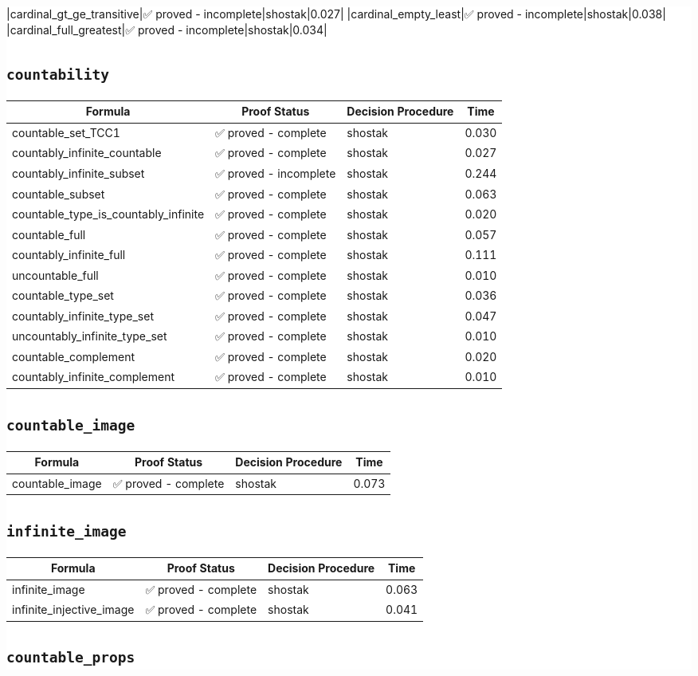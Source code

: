 |cardinal_gt_ge_transitive|✅ proved - incomplete|shostak|0.027|
|cardinal_empty_least|✅ proved - incomplete|shostak|0.038|
|cardinal_full_greatest|✅ proved - incomplete|shostak|0.034|

## `countability`

| Formula | Proof Status | Decision Procedure | Time |
| ---     | ---          | ---                | ---  |
|countable_set_TCC1|✅ proved - complete|shostak|0.030|
|countably_infinite_countable|✅ proved - complete|shostak|0.027|
|countably_infinite_subset|✅ proved - incomplete|shostak|0.244|
|countable_subset|✅ proved - complete|shostak|0.063|
|countable_type_is_countably_infinite|✅ proved - complete|shostak|0.020|
|countable_full|✅ proved - complete|shostak|0.057|
|countably_infinite_full|✅ proved - complete|shostak|0.111|
|uncountable_full|✅ proved - complete|shostak|0.010|
|countable_type_set|✅ proved - complete|shostak|0.036|
|countably_infinite_type_set|✅ proved - complete|shostak|0.047|
|uncountably_infinite_type_set|✅ proved - complete|shostak|0.010|
|countable_complement|✅ proved - complete|shostak|0.020|
|countably_infinite_complement|✅ proved - complete|shostak|0.010|

## `countable_image`

| Formula | Proof Status | Decision Procedure | Time |
| ---     | ---          | ---                | ---  |
|countable_image|✅ proved - complete|shostak|0.073|

## `infinite_image`

| Formula | Proof Status | Decision Procedure | Time |
| ---     | ---          | ---                | ---  |
|infinite_image|✅ proved - complete|shostak|0.063|
|infinite_injective_image|✅ proved - complete|shostak|0.041|

## `countable_props`
